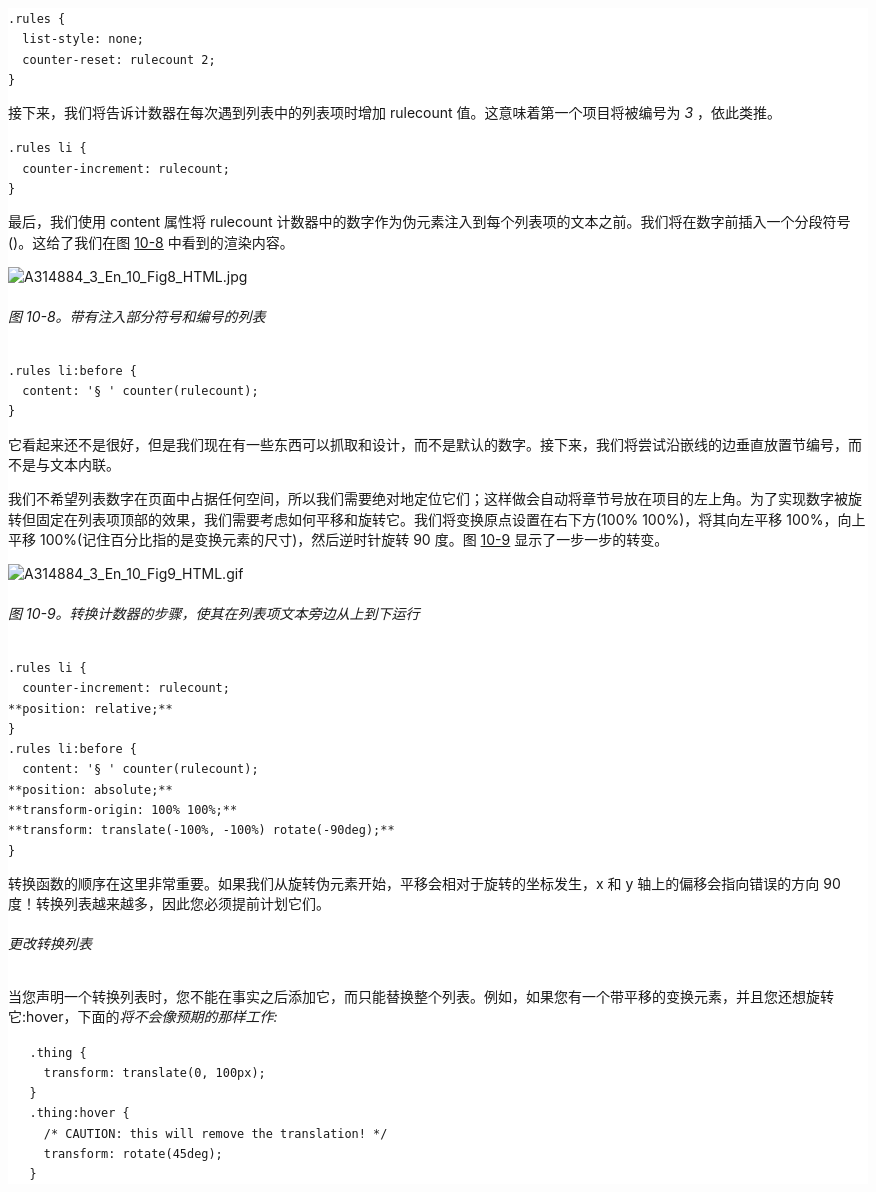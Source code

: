 ```html
.rules {
  list-style: none;
  counter-reset: rulecount 2;
}
```

接下来，我们将告诉计数器在每次遇到列表中的列表项时增加 rulecount 值。这意味着第一个项目将被编号为 *3* ，依此类推。

```html
.rules li {
  counter-increment: rulecount;
}
```

最后，我们使用 content 属性将 rulecount 计数器中的数字作为伪元素注入到每个列表项的文本之前。我们将在数字前插入一个分段符号()。这给了我们在图 [10-8](#Fig8) 中看到的渲染内容。

![A314884_3_En_10_Fig8_HTML.jpg](Images/A314884_3_En_10_Fig8_HTML.jpg)

###### 图 10-8。带有注入部分符号和编号的列表

```html
.rules li:before {
  content: '§ ' counter(rulecount);
}
```

它看起来还不是很好，但是我们现在有一些东西可以抓取和设计，而不是默认的数字。接下来，我们将尝试沿嵌线的边垂直放置节编号，而不是与文本内联。

我们不希望列表数字在页面中占据任何空间，所以我们需要绝对地定位它们；这样做会自动将章节号放在项目的左上角。为了实现数字被旋转但固定在列表项顶部的效果，我们需要考虑如何平移和旋转它。我们将变换原点设置在右下方(100% 100%)，将其向左平移 100%，向上平移 100%(记住百分比指的是变换元素的尺寸)，然后逆时针旋转 90 度。图 [10-9](#Fig9) 显示了一步一步的转变。

![A314884_3_En_10_Fig9_HTML.gif](Images/A314884_3_En_10_Fig9_HTML.gif)

###### 图 10-9。转换计数器的步骤，使其在列表项文本旁边从上到下运行

```html
.rules li {
  counter-increment: rulecount;
**position: relative;** 
}
.rules li:before {
  content: '§ ' counter(rulecount);
**position: absolute;** 
**transform-origin: 100% 100%;** 
**transform: translate(-100%, -100%) rotate(-90deg);** 
}
```

转换函数的顺序在这里非常重要。如果我们从旋转伪元素开始，平移会相对于旋转的坐标发生，x 和 y 轴上的偏移会指向错误的方向 90 度！转换列表越来越多，因此您必须提前计划它们。

###### 更改转换列表

当您声明一个转换列表时，您不能在事实之后添加它，而只能替换整个列表。例如，如果您有一个带平移的变换元素，并且您还想旋转它:hover，下面的*将不会像预期的那样工作:*

```html
   .thing {
     transform: translate(0, 100px);
   }
   .thing:hover {
     /* CAUTION: this will remove the translation! */
     transform: rotate(45deg);
   }
```
